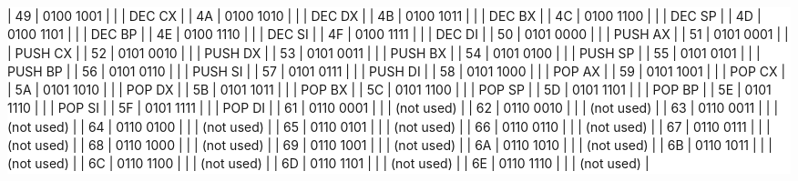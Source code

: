 | 49 | 0100 1001 |             |                                        | DEC CX                           |
| 4A | 0100 1010 |             |                                        | DEC DX                           |
| 4B | 0100 1011 |             |                                        | DEC BX                           |
| 4C | 0100 1100 |             |                                        | DEC SP                           |
| 4D | 0100 1101 |             |                                        | DEC BP                           |
| 4E | 0100 1110 |             |                                        | DEC SI                           |
| 4F | 0100 1111 |             |                                        | DEC DI                           |
| 50 | 0101 0000 |             |                                        | PUSH AX                          |
| 51 | 0101 0001 |             |                                        | PUSH CX                          |
| 52 | 0101 0010 |             |                                        | PUSH DX                          |
| 53 | 0101 0011 |             |                                        | PUSH BX                          |
| 54 | 0101 0100 |             |                                        | PUSH SP                          |
| 55 | 0101 0101 |             |                                        | PUSH BP                          |
| 56 | 0101 0110 |             |                                        | PUSH SI                          |
| 57 | 0101 0111 |             |                                        | PUSH DI                          |
| 58 | 0101 1000 |             |                                        | POP AX                           |
| 59 | 0101 1001 |             |                                        | POP CX                           |
| 5A | 0101 1010 |             |                                        | POP DX                           |
| 5B | 0101 1011 |             |                                        | POP BX                           |
| 5C | 0101 1100 |             |                                        | POP SP                           |
| 5D | 0101 1101 |             |                                        | POP BP                           |
| 5E | 0101 1110 |             |                                        | POP SI                           |
| 5F | 0101 1111 |             |                                        | POP DI                           |
| 61 | 0110 0001 |             |                                        | (not used)                       |
| 62 | 0110 0010 |             |                                        | (not used)                       |
| 63 | 0110 0011 |             |                                        | (not used)                       |
| 64 | 0110 0100 |             |                                        | (not used)                       |
| 65 | 0110 0101 |             |                                        | (not used)                       |
| 66 | 0110 0110 |             |                                        | (not used)                       |
| 67 | 0110 0111 |             |                                        | (not used)                       |
| 68 | 0110 1000 |             |                                        | (not used)                       |
| 69 | 0110 1001 |             |                                        | (not used)                       |
| 6A | 0110 1010 |             |                                        | (not used)                       |
| 6B | 0110 1011 |             |                                        | (not used)                       |
| 6C | 0110 1100 |             |                                        | (not used)                       |
| 6D | 0110 1101 |             |                                        | (not used)                       |
| 6E | 0110 1110 |             |                                        | (not used)                       |